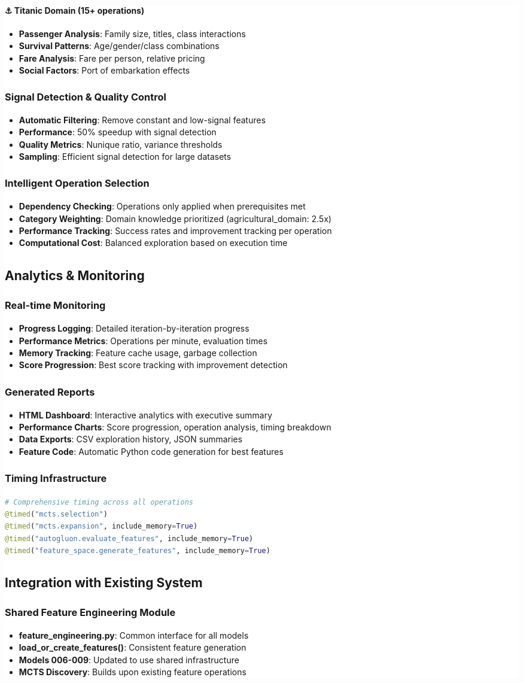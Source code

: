#### **⚓ Titanic Domain** (15+ operations)
- **Passenger Analysis**: Family size, titles, class interactions
- **Survival Patterns**: Age/gender/class combinations
- **Fare Analysis**: Fare per person, relative pricing
- **Social Factors**: Port of embarkation effects

### **Signal Detection & Quality Control**
- **Automatic Filtering**: Remove constant and low-signal features
- **Performance**: 50% speedup with signal detection
- **Quality Metrics**: Nunique ratio, variance thresholds
- **Sampling**: Efficient signal detection for large datasets

### Intelligent Operation Selection
- **Dependency Checking**: Operations only applied when prerequisites met
- **Category Weighting**: Domain knowledge prioritized (agricultural_domain: 2.5x)
- **Performance Tracking**: Success rates and improvement tracking per operation
- **Computational Cost**: Balanced exploration based on execution time

## Analytics & Monitoring

### Real-time Monitoring
- **Progress Logging**: Detailed iteration-by-iteration progress
- **Performance Metrics**: Operations per minute, evaluation times
- **Memory Tracking**: Feature cache usage, garbage collection
- **Score Progression**: Best score tracking with improvement detection

### Generated Reports
- **HTML Dashboard**: Interactive analytics with executive summary
- **Performance Charts**: Score progression, operation analysis, timing breakdown
- **Data Exports**: CSV exploration history, JSON summaries
- **Feature Code**: Automatic Python code generation for best features

### Timing Infrastructure
```python
# Comprehensive timing across all operations
@timed("mcts.selection")
@timed("mcts.expansion", include_memory=True)
@timed("autogluon.evaluate_features", include_memory=True)
@timed("feature_space.generate_features", include_memory=True)
```

## Integration with Existing System

### Shared Feature Engineering Module
- **feature_engineering.py**: Common interface for all models
- **load_or_create_features()**: Consistent feature generation
- **Models 006-009**: Updated to use shared infrastructure
- **MCTS Discovery**: Builds upon existing feature operations
